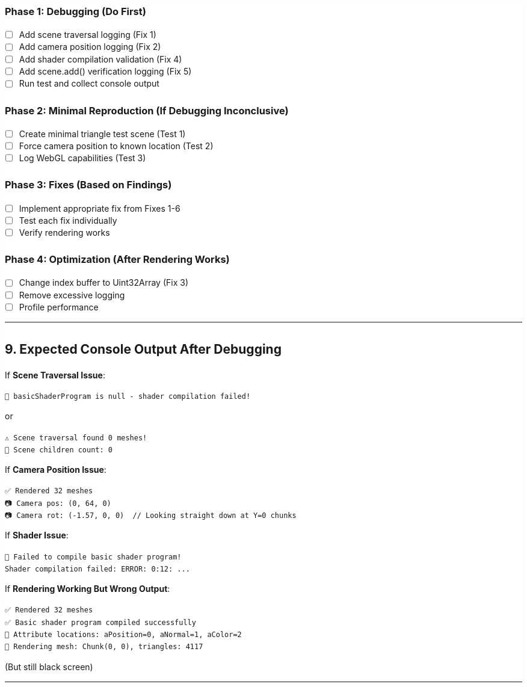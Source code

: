 ### Phase 1: Debugging (Do First)
- [ ] Add scene traversal logging (Fix 1)
- [ ] Add camera position logging (Fix 2)
- [ ] Add shader compilation validation (Fix 4)
- [ ] Add scene.add() verification logging (Fix 5)
- [ ] Run test and collect console output

### Phase 2: Minimal Reproduction (If Debugging Inconclusive)
- [ ] Create minimal triangle test scene (Test 1)
- [ ] Force camera position to known location (Test 2)
- [ ] Log WebGL capabilities (Test 3)

### Phase 3: Fixes (Based on Findings)
- [ ] Implement appropriate fix from Fixes 1-6
- [ ] Test each fix individually
- [ ] Verify rendering works

### Phase 4: Optimization (After Rendering Works)
- [ ] Change index buffer to Uint32Array (Fix 3)
- [ ] Remove excessive logging
- [ ] Profile performance

---

## 9. Expected Console Output After Debugging

If **Scene Traversal Issue**:
```
🔴 basicShaderProgram is null - shader compilation failed!
```
or
```
⚠️ Scene traversal found 0 meshes!
🧱 Scene children count: 0
```

If **Camera Position Issue**:
```
✅ Rendered 32 meshes
📷 Camera pos: (0, 64, 0)
📷 Camera rot: (-1.57, 0, 0)  // Looking straight down at Y=0 chunks
```

If **Shader Issue**:
```
🔴 Failed to compile basic shader program!
Shader compilation failed: ERROR: 0:12: ...
```

If **Rendering Working But Wrong Output**:
```
✅ Rendered 32 meshes
✅ Basic shader program compiled successfully
📍 Attribute locations: aPosition=0, aNormal=1, aColor=2
🎨 Rendering mesh: Chunk(0, 0), triangles: 4117
```
(But still black screen)

---
